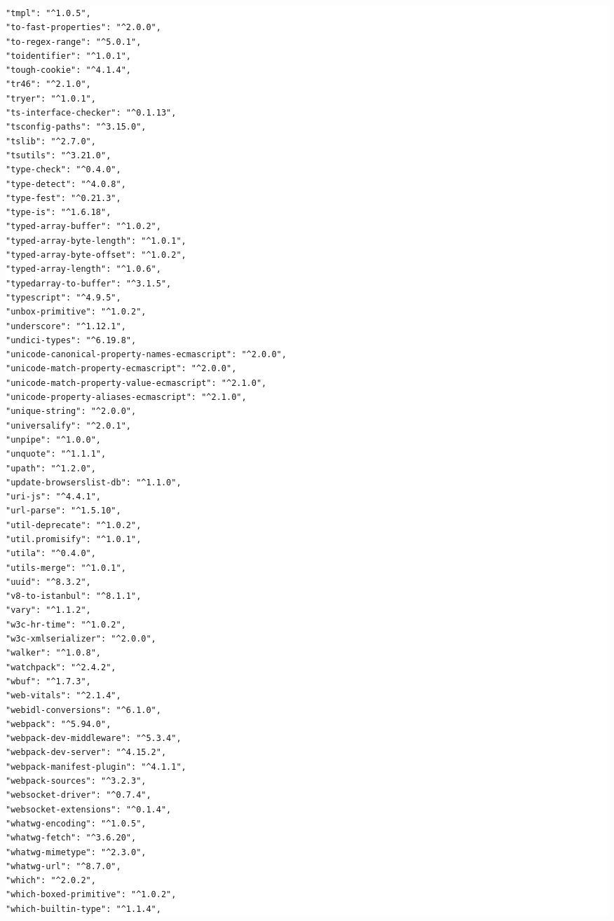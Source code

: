     "tmpl": "^1.0.5",
    "to-fast-properties": "^2.0.0",
    "to-regex-range": "^5.0.1",
    "toidentifier": "^1.0.1",
    "tough-cookie": "^4.1.4",
    "tr46": "^2.1.0",
    "tryer": "^1.0.1",
    "ts-interface-checker": "^0.1.13",
    "tsconfig-paths": "^3.15.0",
    "tslib": "^2.7.0",
    "tsutils": "^3.21.0",
    "type-check": "^0.4.0",
    "type-detect": "^4.0.8",
    "type-fest": "^0.21.3",
    "type-is": "^1.6.18",
    "typed-array-buffer": "^1.0.2",
    "typed-array-byte-length": "^1.0.1",
    "typed-array-byte-offset": "^1.0.2",
    "typed-array-length": "^1.0.6",
    "typedarray-to-buffer": "^3.1.5",
    "typescript": "^4.9.5",
    "unbox-primitive": "^1.0.2",
    "underscore": "^1.12.1",
    "undici-types": "^6.19.8",
    "unicode-canonical-property-names-ecmascript": "^2.0.0",
    "unicode-match-property-ecmascript": "^2.0.0",
    "unicode-match-property-value-ecmascript": "^2.1.0",
    "unicode-property-aliases-ecmascript": "^2.1.0",
    "unique-string": "^2.0.0",
    "universalify": "^2.0.1",
    "unpipe": "^1.0.0",
    "unquote": "^1.1.1",
    "upath": "^1.2.0",
    "update-browserslist-db": "^1.1.0",
    "uri-js": "^4.4.1",
    "url-parse": "^1.5.10",
    "util-deprecate": "^1.0.2",
    "util.promisify": "^1.0.1",
    "utila": "^0.4.0",
    "utils-merge": "^1.0.1",
    "uuid": "^8.3.2",
    "v8-to-istanbul": "^8.1.1",
    "vary": "^1.1.2",
    "w3c-hr-time": "^1.0.2",
    "w3c-xmlserializer": "^2.0.0",
    "walker": "^1.0.8",
    "watchpack": "^2.4.2",
    "wbuf": "^1.7.3",
    "web-vitals": "^2.1.4",
    "webidl-conversions": "^6.1.0",
    "webpack": "^5.94.0",
    "webpack-dev-middleware": "^5.3.4",
    "webpack-dev-server": "^4.15.2",
    "webpack-manifest-plugin": "^4.1.1",
    "webpack-sources": "^3.2.3",
    "websocket-driver": "^0.7.4",
    "websocket-extensions": "^0.1.4",
    "whatwg-encoding": "^1.0.5",
    "whatwg-fetch": "^3.6.20",
    "whatwg-mimetype": "^2.3.0",
    "whatwg-url": "^8.7.0",
    "which": "^2.0.2",
    "which-boxed-primitive": "^1.0.2",
    "which-builtin-type": "^1.1.4",